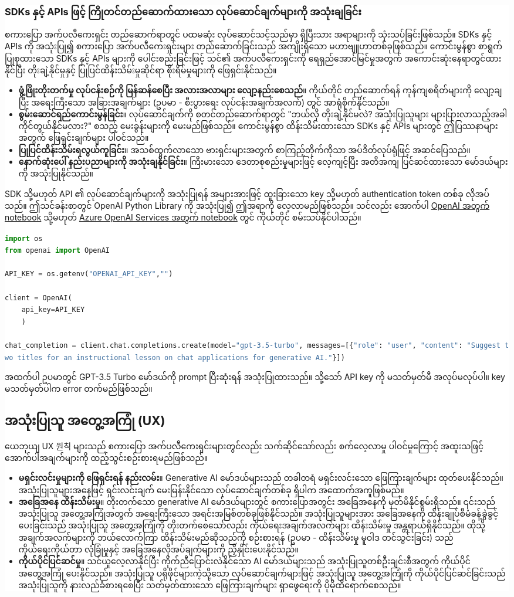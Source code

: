 ### SDKs နှင့် APIs ဖြင့် ကြိုတင်တည်ဆောက်ထားသော လုပ်ဆောင်ချက်များကို အသုံးချခြင်း

စကားပြော အက်ပလီကေးရှင်း တည်ဆောက်ရာတွင် ပထမဆုံး လုပ်ဆောင်သင့်သည်မှာ ရှိပြီးသား အရာများကို သုံးသပ်ခြင်းဖြစ်သည်။ SDKs နှင့် APIs ကို အသုံးပြု၍ စကားပြော အက်ပလီကေးရှင်းများ တည်ဆောက်ခြင်းသည် အကျိုးရှိသော မဟာဗျူဟာတစ်ခုဖြစ်သည်။ ကောင်းမွန်စွာ စာရွက်ပြုစုထားသော SDKs နှင့် APIs များကို ပေါင်းစည်းခြင်းဖြင့် သင်၏ အက်ပလီကေးရှင်းကို ရေရှည်အောင်မြင်မှုအတွက် အကောင်းဆုံးနေရာတွင်ထားနိုင်ပြီး တိုးချဲ့နိုင်မှုနှင့် ပြုပြင်ထိန်းသိမ်းမှုဆိုင်ရာ စိုးရိမ်မှုများကို ဖြေရှင်းနိုင်သည်။

- **ဖွံ့ဖြိုးတိုးတက်မှု လုပ်ငန်းစဉ်ကို မြန်ဆန်စေပြီး အလားအလာများ လျော့နည်းစေသည်**။ ကိုယ်တိုင် တည်ဆောက်ရန် ကုန်ကျစရိတ်များကို လျော့ချပြီး အရေးကြီးသော အခြားအချက်များ (ဥပမာ - စီးပွားရေး လုပ်ငန်းအချက်အလက်) တွင် အာရုံစိုက်နိုင်သည်။
- **စွမ်းဆောင်ရည်ကောင်းမွန်ခြင်း**။ လုပ်ဆောင်ချက်ကို စတင်တည်ဆောက်ရာတွင် "ဘယ်လို တိုးချဲ့နိုင်မလဲ? အသုံးပြုသူများ များပြားလာသည့်အခါ ကိုင်တွယ်နိုင်မလား?" စသည့် မေးခွန်းများကို မေးမည်ဖြစ်သည်။ ကောင်းမွန်စွာ ထိန်းသိမ်းထားသော SDKs နှင့် APIs များတွင် ဤပြဿနာများအတွက် ဖြေရှင်းချက်များ ပါဝင်သည်။
- **ပြုပြင်ထိန်းသိမ်းရလွယ်ကူခြင်း**။ အသစ်ထွက်လာသော ဗားရှင်းများအတွက် စာကြည့်တိုက်ကိုသာ အပ်ဒိတ်လုပ်ရုံဖြင့် အဆင်ပြေသည်။
- **နောက်ဆုံးပေါ် နည်းပညာများကို အသုံးချနိုင်ခြင်း**။ ကြီးမားသော ဒေတာစုစည်းမှုများဖြင့် လေ့ကျင့်ပြီး အတိအကျ ပြင်ဆင်ထားသော မော်ဒယ်များကို အသုံးပြုနိုင်သည်။

SDK သို့မဟုတ် API ၏ လုပ်ဆောင်ချက်များကို အသုံးပြုရန် အများအားဖြင့် ထူးခြားသော key သို့မဟုတ် authentication token တစ်ခု လိုအပ်သည်။ ဤသင်ခန်းစာတွင် OpenAI Python Library ကို အသုံးပြု၍ ဤအရာကို လေ့လာမည်ဖြစ်သည်။ သင်လည်း အောက်ပါ [OpenAI အတွက် notebook](python/oai-assignment.ipynb) သို့မဟုတ် [Azure OpenAI Services အတွက် notebook](python/aoai-assignment.ipynb) တွင် ကိုယ်တိုင် စမ်းသပ်နိုင်ပါသည်။

```python
import os
from openai import OpenAI

API_KEY = os.getenv("OPENAI_API_KEY","")

client = OpenAI(
    api_key=API_KEY
    )

chat_completion = client.chat.completions.create(model="gpt-3.5-turbo", messages=[{"role": "user", "content": "Suggest two titles for an instructional lesson on chat applications for generative AI."}])
```

အထက်ပါ ဥပမာတွင် GPT-3.5 Turbo မော်ဒယ်ကို prompt ပြီးဆုံးရန် အသုံးပြုထားသည်။ သို့သော် API key ကို မသတ်မှတ်မီ အလုပ်မလုပ်ပါ။ key မသတ်မှတ်ပါက error တက်မည်ဖြစ်သည်။

## အသုံးပြုသူ အတွေ့အကြုံ (UX)

ယေဘုယျ UX 원칙 များသည် စကားပြော အက်ပလီကေးရှင်းများတွင်လည်း သက်ဆိုင်သော်လည်း စက်လေ့လာမှု ပါဝင်မှုကြောင့် အထူးသဖြင့် အောက်ပါအချက်များကို ထည့်သွင်းစဉ်းစားရမည်ဖြစ်သည်။

- **မရှင်းလင်းမှုများကို ဖြေရှင်းရန် နည်းလမ်း**။ Generative AI မော်ဒယ်များသည် တခါတရံ မရှင်းလင်းသော ဖြေကြားချက်များ ထုတ်ပေးနိုင်သည်။ အသုံးပြုသူများအနေဖြင့် ရှင်းလင်းချက် မေးမြန်းနိုင်သော လုပ်ဆောင်ချက်တစ်ခု ရှိပါက အထောက်အကူဖြစ်မည်။
- **အခြေအနေ ထိန်းသိမ်းမှု**။ တိုးတက်သော generative AI မော်ဒယ်များတွင် စကားပြောအတွင်း အခြေအနေကို မှတ်မိနိုင်စွမ်းရှိသည်။ ၎င်းသည် အသုံးပြုသူ အတွေ့အကြုံအတွက် အရေးကြီးသော အရင်းအမြစ်တစ်ခုဖြစ်နိုင်သည်။ အသုံးပြုသူများအား အခြေအနေကို ထိန်းချုပ်စီမံခန့်ခွဲခွင့် ပေးခြင်းသည် အသုံးပြုသူ အတွေ့အကြုံကို တိုးတက်စေသော်လည်း ကိုယ်ရေးအချက်အလက်များ ထိန်းသိမ်းမှု အန္တရာယ်ရှိနိုင်သည်။ ထိုသို့ အချက်အလက်များကို ဘယ်လောက်ကြာ ထိန်းသိမ်းမည်ဆိုသည်ကို စဉ်းစားရန် (ဥပမာ - ထိန်းသိမ်းမှု မူဝါဒ တင်သွင်းခြင်း) သည် ကိုယ်ရေးကိုယ်တာ လုံခြုံမှုနှင့် အခြေအနေလိုအပ်ချက်များကို ညှိနှိုင်းပေးနိုင်သည်။
- **ကိုယ်ပိုင်ပြင်ဆင်မှု**။ သင်ယူလေ့လာနိုင်ပြီး ကိုက်ညီပြောင်းလဲနိုင်သော AI မော်ဒယ်များသည် အသုံးပြုသူတစ်ဦးချင်းစီအတွက် ကိုယ်ပိုင် အတွေ့အကြုံ ပေးနိုင်သည်။ အသုံးပြုသူ ပရိုဖိုင်များကဲ့သို့သော လုပ်ဆောင်ချက်များဖြင့် အသုံးပြုသူ အတွေ့အကြုံကို ကိုယ်ပိုင်ပြင်ဆင်ခြင်းသည် အသုံးပြုသူကို နားလည်ခံစားရစေပြီး သတ်မှတ်ထားသော ဖြေကြားချက်များ ရှာဖွေရေးကို ပိုမိုထိရောက်စေသည်။
